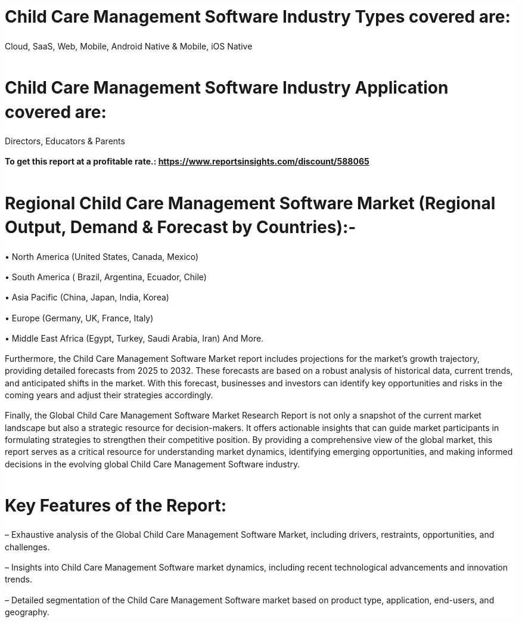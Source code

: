 </tr>
</table>

# <strong>Child Care Management Software Industry Types covered are:</strong>

Cloud, SaaS, Web, Mobile, Android Native & Mobile, iOS Native

# <strong>Child Care Management Software Industry Application covered are:</strong>

Directors, Educators & Parents

<strong>To get this report at a profitable rate.: <a href=https://www.reportsinsights.com/discount/588065>https://www.reportsinsights.com/discount/588065</a></strong>

# <strong>Regional Child Care Management Software Market (Regional Output, Demand &amp; Forecast by Countries):-</strong>

• North America (United States, Canada, Mexico)

• South America ( Brazil, Argentina, Ecuador, Chile)

• Asia Pacific (China, Japan, India, Korea)

• Europe (Germany, UK, France, Italy)

• Middle East Africa (Egypt, Turkey, Saudi Arabia, Iran) And More.

Furthermore, the Child Care Management Software Market report includes projections for the market’s growth trajectory, providing detailed forecasts from 2025 to 2032. These forecasts are based on a robust analysis of historical data, current trends, and anticipated shifts in the market. With this forecast, businesses and investors can identify key opportunities and risks in the coming years and adjust their strategies accordingly.

Finally, the Global Child Care Management Software Market Research Report is not only a snapshot of the current market landscape but also a strategic resource for decision-makers. It offers actionable insights that can guide market participants in formulating strategies to strengthen their competitive position. By providing a comprehensive view of the global market, this report serves as a critical resource for understanding market dynamics, identifying emerging opportunities, and making informed decisions in the evolving global Child Care Management Software industry.

# <strong>Key Features of the Report:</strong>

– Exhaustive analysis of the Global Child Care Management Software Market, including drivers, restraints, opportunities, and challenges.

– Insights into Child Care Management Software market dynamics, including recent technological advancements and innovation trends.

– Detailed segmentation of the Child Care Management Software market based on product type, application, end-users, and geography.
